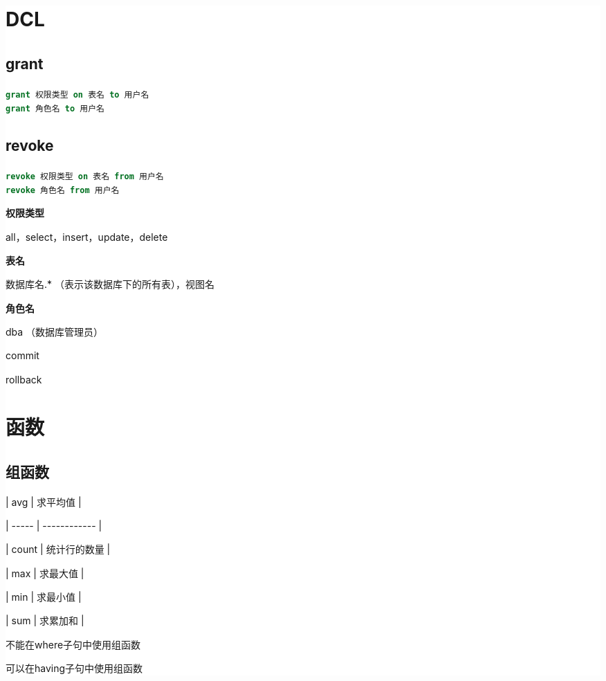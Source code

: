 # DCL

## grant

```sql
grant 权限类型 on 表名 to 用户名
grant 角色名 to 用户名
```

## revoke

```sql
revoke 权限类型 on 表名 from 用户名
revoke 角色名 from 用户名
```

**权限类型**

all，select，insert，update，delete

**表名**

数据库名.* （表示该数据库下的所有表），视图名

**角色名**

dba （数据库管理员）

commit

rollback

# 函数

## 组函数

| avg   | 求平均值     |

| ----- | ------------ |

| count | 统计行的数量 |

| max   | 求最大值     |

| min   | 求最小值     |

| sum   | 求累加和     |


不能在where子句中使用组函数

可以在having子句中使用组函数
